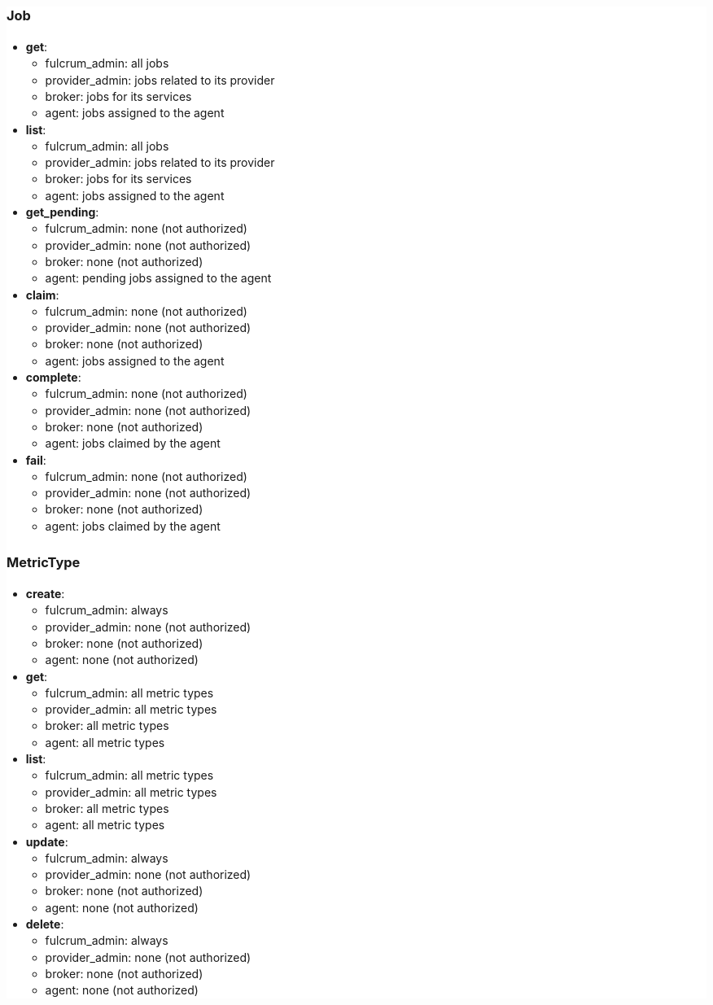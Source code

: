 ### Job
- **get**:
  - fulcrum_admin: all jobs
  - provider_admin: jobs related to its provider
  - broker: jobs for its services
  - agent: jobs assigned to the agent
- **list**:
  - fulcrum_admin: all jobs
  - provider_admin: jobs related to its provider
  - broker: jobs for its services
  - agent: jobs assigned to the agent
- **get_pending**:
  - fulcrum_admin: none (not authorized)
  - provider_admin: none (not authorized)
  - broker: none (not authorized)
  - agent: pending jobs assigned to the agent
- **claim**:
  - fulcrum_admin: none (not authorized)
  - provider_admin: none (not authorized)
  - broker: none (not authorized)
  - agent: jobs assigned to the agent
- **complete**:
  - fulcrum_admin: none (not authorized)
  - provider_admin: none (not authorized)
  - broker: none (not authorized)
  - agent: jobs claimed by the agent
- **fail**:
  - fulcrum_admin: none (not authorized)
  - provider_admin: none (not authorized)
  - broker: none (not authorized)
  - agent: jobs claimed by the agent

### MetricType
- **create**:
  - fulcrum_admin: always
  - provider_admin: none (not authorized)
  - broker: none (not authorized)
  - agent: none (not authorized)
- **get**:
  - fulcrum_admin: all metric types
  - provider_admin: all metric types
  - broker: all metric types
  - agent: all metric types
- **list**:
  - fulcrum_admin: all metric types
  - provider_admin: all metric types
  - broker: all metric types
  - agent: all metric types
- **update**:
  - fulcrum_admin: always
  - provider_admin: none (not authorized)
  - broker: none (not authorized)
  - agent: none (not authorized)
- **delete**:
  - fulcrum_admin: always
  - provider_admin: none (not authorized)
  - broker: none (not authorized)
  - agent: none (not authorized)
